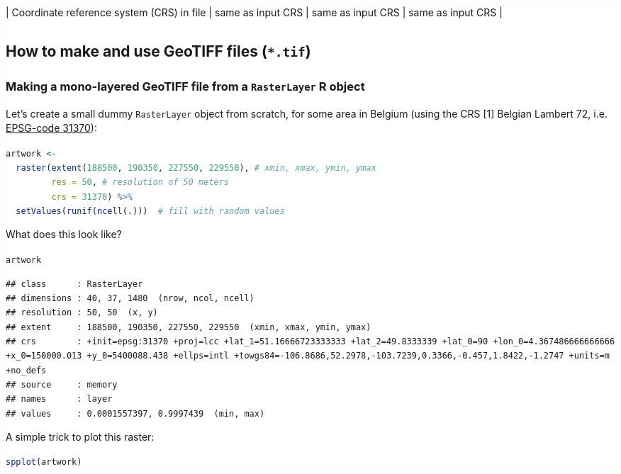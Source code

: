 | Coordinate reference system (CRS) in file             | same as input CRS | same as input CRS |         same as input CRS          |

## How to make and use GeoTIFF files (`*.tif`)

### Making a mono-layered GeoTIFF file from a `RasterLayer` R object

Let’s create a small dummy `RasterLayer` object from scratch, for some
area in Belgium (using the CRS \[1\] Belgian Lambert 72, i.e.
[EPSG-code 31370](https://epsg.io/31370)):

``` r
artwork <- 
  raster(extent(188500, 190350, 227550, 229550), # xmin, xmax, ymin, ymax
         res = 50, # resolution of 50 meters
         crs = 31370) %>% 
  setValues(runif(ncell(.)))  # fill with random values
```

What does this look like?

``` r
artwork
```

    ## class      : RasterLayer 
    ## dimensions : 40, 37, 1480  (nrow, ncol, ncell)
    ## resolution : 50, 50  (x, y)
    ## extent     : 188500, 190350, 227550, 229550  (xmin, xmax, ymin, ymax)
    ## crs        : +init=epsg:31370 +proj=lcc +lat_1=51.16666723333333 +lat_2=49.8333339 +lat_0=90 +lon_0=4.367486666666666 +x_0=150000.013 +y_0=5400088.438 +ellps=intl +towgs84=-106.8686,52.2978,-103.7239,0.3366,-0.457,1.8422,-1.2747 +units=m +no_defs 
    ## source     : memory
    ## names      : layer 
    ## values     : 0.0001557397, 0.9997439  (min, max)

A simple trick to plot this raster:

``` r
spplot(artwork)
```
